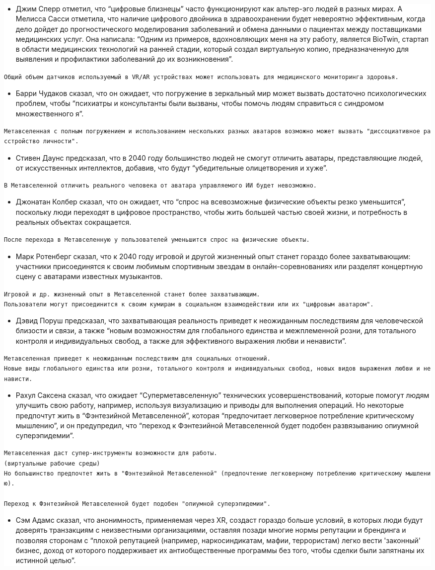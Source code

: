 - Джим Сперр отметил, что “цифровые близнецы” часто функционируют как альтер-эго людей в разных мирах. А Мелисса Сасси отметила, что наличие цифрового двойника в здравоохранении будет невероятно эффективным, когда дело дойдет до прогностического моделирования заболеваний и обмена данными о пациентах между поставщиками медицинских услуг. Она написала: “Одним из примеров, вдохновляющих меня на эту работу, является BioTwin, стартап в области медицинских технологий на ранней стадии, который создал виртуальную копию, предназначенную для выявления и профилактики заболеваний до их возникновения”.
```
Общий объем датчиков используемый в VR/AR устройствах может использовать для медицинского мониторинга здоровья.
```
- Барри Чудаков сказал, что он ожидает, что погружение в зеркальный мир может вызвать достаточно психологических проблем, чтобы “психиатры и консультанты были вызваны, чтобы помочь людям справиться с синдромом множественного я”.
```
Метавселенная с полным погружением и использованием нескольких разных аватаров возможно может вызвать "диссоциативное расстройство личности".
```
- Стивен Даунс предсказал, что в 2040 году большинство людей не смогут отличить аватары, представляющие людей, от искусственных интеллектов, добавив, что будут “убедительные олицетворения и хуже”.
```
В Метавселенной отличить реального человека от аватара управляемого ИИ будет невозможно.
```
- Джонатан Колбер сказал, что он ожидает, что “спрос на всевозможные физические объекты резко уменьшится”, поскольку люди переходят в цифровое пространство, чтобы жить большей частью своей жизни, и потребность в реальных объектах сокращается.
```
После перехода в Метавселенную у пользователей уменьшится спрос на физические объекты.
```
- Марк Ротенберг сказал, что к 2040 году игровой и другой жизненный опыт станет гораздо более захватывающим: участники присоединятся к своим любимым спортивным звездам в онлайн-соревнованиях или разделят концертную сцену с аватарами известных музыкантов.
```
Игровой и др. жизненный опыт в Метавселенной станет более захватывающим.
Пользователи могут присоединится к своим кумирам в социальном взаимодействии или их "цифровым аватаром".
```
- Дэвид Поруш предсказал, что захватывающая реальность приведет к неожиданным последствиям для человеческой близости и связи, а также “новым возможностям для глобального единства и межплеменной розни, для тотального контроля и индивидуальных свобод, а также для эффективного выражения любви и ненависти”.
```
Метавселенная приведет к неожиданным последствиям для социальных отношений.
Новые виды глобального единства или розни, тотального контроля и индивидуальных свобод, новых видов выражения любви и ненависти.
```
- Рахул Саксена сказал, что ожидает “Суперметавселенную” технических усовершенствований, которые помогут людям улучшить свою работу, например, используя визуализацию и приводы для выполнения операций. Но некоторые предпочтут жить в “Фэнтезийной Метавселенной”, которая “предпочитает легковерное потребление критическому мышлению”, и он предупредил, что “переход к Фэнтезийной Метавселенной будет подобен развязыванию опиумной суперэпидемии”.
```
Метавселенная даст супер-инструменты возможности для работы.
(виртуальные рабочие среды)
Но большинство предпочтет жить в "Фэнтезийной Метавселенной" (предпочтение легковерному потреблению критическому мышлению).

Переход к Фэнтезийной Метавселенной будет подобен "опиумной суперэпидемии".
```
- Сэм Адамс сказал, что анонимность, применяемая через XR, создаст гораздо больше условий, в которых люди будут доверять транзакциям с неизвестными организациями, оставляя позади многие нормы репутации и брендинга и позволяя сторонам с “плохой репутацией (например, наркосиндикатам, мафии, террористам) легко вести 'законный' бизнес, доход от которого поддерживает их антиобщественные программы без того, чтобы сделки были запятнаны их истинной целью”.